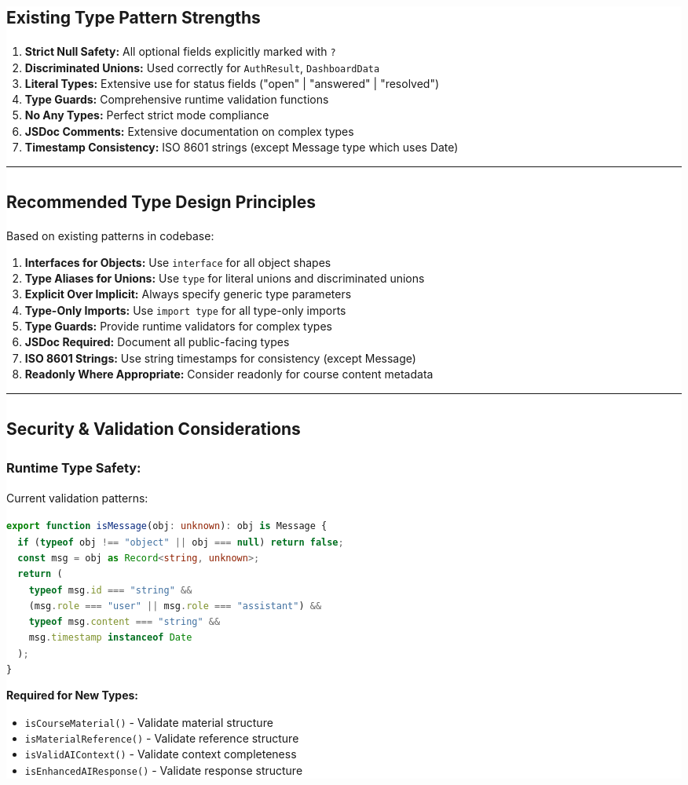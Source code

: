 
## Existing Type Pattern Strengths

1. **Strict Null Safety:** All optional fields explicitly marked with `?`
2. **Discriminated Unions:** Used correctly for `AuthResult`, `DashboardData`
3. **Literal Types:** Extensive use for status fields ("open" | "answered" | "resolved")
4. **Type Guards:** Comprehensive runtime validation functions
5. **No Any Types:** Perfect strict mode compliance
6. **JSDoc Comments:** Extensive documentation on complex types
7. **Timestamp Consistency:** ISO 8601 strings (except Message type which uses Date)

---

## Recommended Type Design Principles

Based on existing patterns in codebase:

1. **Interfaces for Objects:** Use `interface` for all object shapes
2. **Type Aliases for Unions:** Use `type` for literal unions and discriminated unions
3. **Explicit Over Implicit:** Always specify generic type parameters
4. **Type-Only Imports:** Use `import type` for all type-only imports
5. **Type Guards:** Provide runtime validators for complex types
6. **JSDoc Required:** Document all public-facing types
7. **ISO 8601 Strings:** Use string timestamps for consistency (except Message)
8. **Readonly Where Appropriate:** Consider readonly for course content metadata

---

## Security & Validation Considerations

### Runtime Type Safety:

Current validation patterns:
```typescript
export function isMessage(obj: unknown): obj is Message {
  if (typeof obj !== "object" || obj === null) return false;
  const msg = obj as Record<string, unknown>;
  return (
    typeof msg.id === "string" &&
    (msg.role === "user" || msg.role === "assistant") &&
    typeof msg.content === "string" &&
    msg.timestamp instanceof Date
  );
}
```

**Required for New Types:**
- `isCourseMaterial()` - Validate material structure
- `isMaterialReference()` - Validate reference structure
- `isValidAIContext()` - Validate context completeness
- `isEnhancedAIResponse()` - Validate response structure

